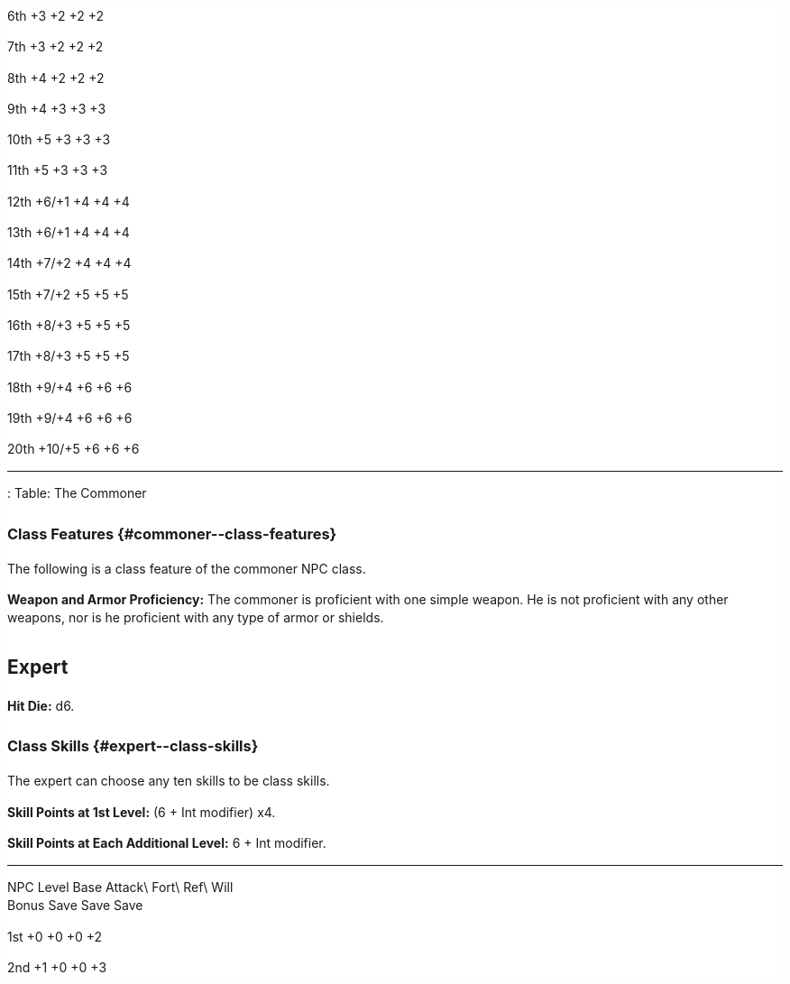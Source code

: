   6th            +3             +2             +2             +2

  7th            +3             +2             +2             +2

  8th            +4             +2             +2             +2

  9th            +4             +3             +3             +3

  10th           +5             +3             +3             +3

  11th           +5             +3             +3             +3

  12th           +6/+1          +4             +4             +4

  13th           +6/+1          +4             +4             +4

  14th           +7/+2          +4             +4             +4

  15th           +7/+2          +5             +5             +5

  16th           +8/+3          +5             +5             +5

  17th           +8/+3          +5             +5             +5

  18th           +9/+4          +6             +6             +6

  19th           +9/+4          +6             +6             +6

  20th           +10/+5         +6             +6             +6
  -------------- -------------- -------------- -------------- --------------

  : Table: The Commoner

### Class Features {#commoner--class-features}

The following is a class feature of the commoner NPC class.

**Weapon and Armor Proficiency:** The commoner is proficient with one
simple weapon. He is not proficient with any other weapons, nor is he
proficient with any type of armor or shields.

## Expert

**Hit Die:** d6.

### Class Skills {#expert--class-skills}

The expert can choose any ten skills to be class skills.

**Skill Points at 1st Level:** (6 + Int modifier) x4.

**Skill Points at Each Additional Level:** 6 + Int modifier.

  -------------- -------------- -------------- -------------- --------------
  NPC Level      Base Attack\   Fort\          Ref\           Will\
                 Bonus          Save           Save           Save

  1st            +0             +0             +0             +2

  2nd            +1             +0             +0             +3
